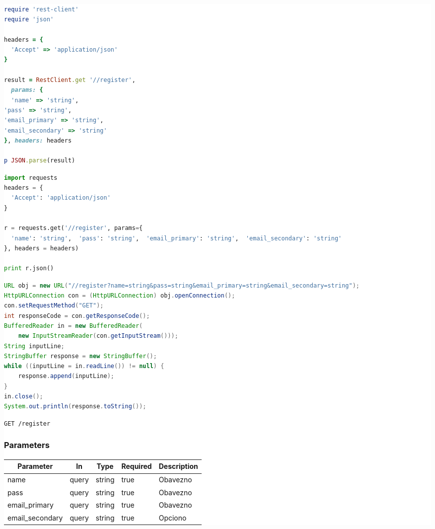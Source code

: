 ```ruby
require 'rest-client'
require 'json'

headers = {
  'Accept' => 'application/json'
}

result = RestClient.get '//register',
  params: {
  'name' => 'string',
'pass' => 'string',
'email_primary' => 'string',
'email_secondary' => 'string'
}, headers: headers

p JSON.parse(result)
```

```python
import requests
headers = {
  'Accept': 'application/json'
}

r = requests.get('//register', params={
  'name': 'string',  'pass': 'string',  'email_primary': 'string',  'email_secondary': 'string'
}, headers = headers)

print r.json()
```

```java
URL obj = new URL("//register?name=string&pass=string&email_primary=string&email_secondary=string");
HttpURLConnection con = (HttpURLConnection) obj.openConnection();
con.setRequestMethod("GET");
int responseCode = con.getResponseCode();
BufferedReader in = new BufferedReader(
    new InputStreamReader(con.getInputStream()));
String inputLine;
StringBuffer response = new StringBuffer();
while ((inputLine = in.readLine()) != null) {
    response.append(inputLine);
}
in.close();
System.out.println(response.toString());
```

`GET /register`

<h3 id="RegisterApiRegister-parameters">Parameters</h3>

Parameter|In|Type|Required|Description
---|---|---|---|---|
name|query|string|true|Obavezno
pass|query|string|true|Obavezno
email_primary|query|string|true|Obavezno
email_secondary|query|string|true|Opciono
